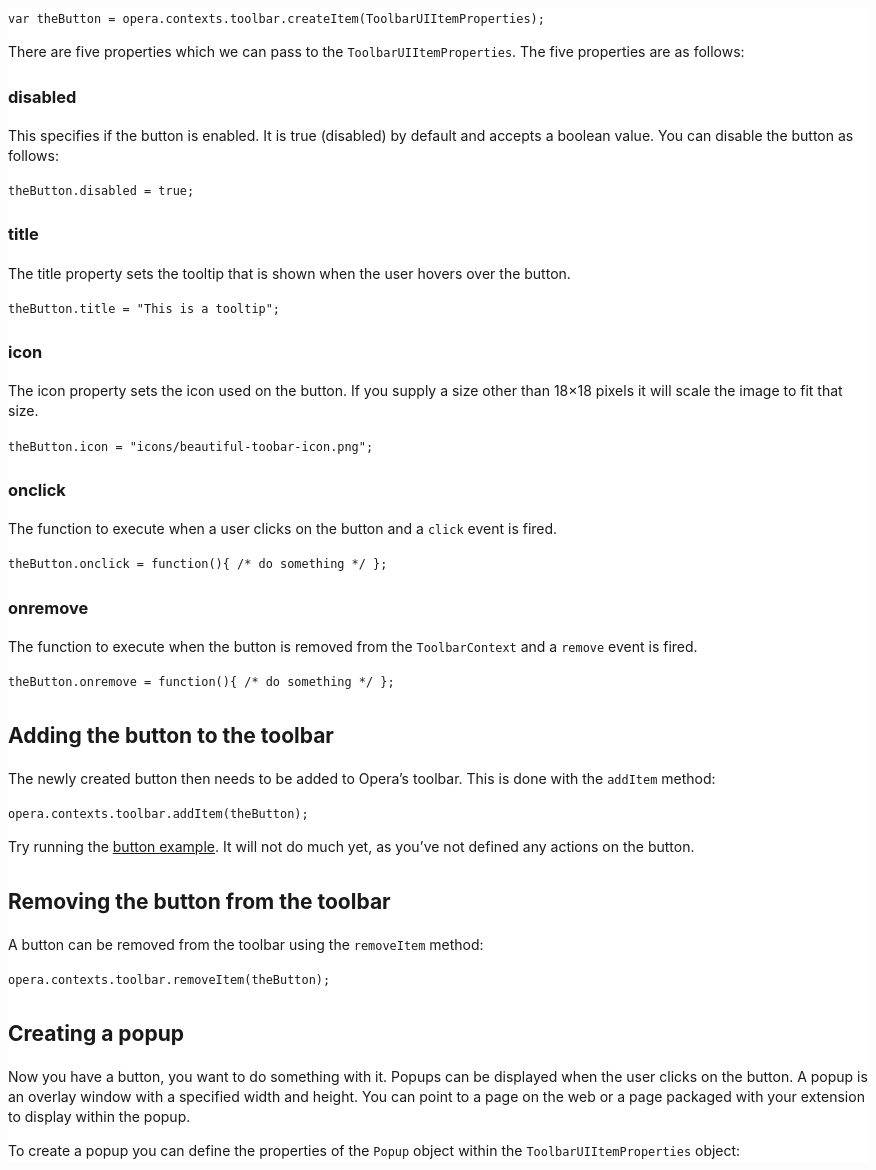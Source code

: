 <pre><code>var theButton = opera.contexts.toolbar.createItem(ToolbarUIItemProperties);</code></pre>

<p>There are five properties which we can pass to the <code>ToolbarUIItemProperties</code>. The five properties are as follows:</p>

<h3>disabled</h3>

<p>This specifies if the button is enabled. It is true (disabled) by default and accepts a boolean value. You can disable the button as follows:</p>

<pre><code>theButton.disabled = true;</code></pre>

<h3>title</h3>

<p>The title property sets the tooltip that is shown when the user hovers over the button.</p>

<pre><code>theButton.title = &quot;This is a tooltip&quot;;</code></pre>

<h3>icon</h3>

<p>The icon property sets the icon used on the button. If you supply a size other than 18×18 pixels it will scale the image to fit that size.</p>

<pre><code>theButton.icon = &quot;icons/beautiful-toobar-icon.png&quot;;</code></pre>

<h3>onclick</h3>

<p>The function to execute when a user clicks on the button and a <code>click</code> event is fired.</p>

<pre><code>theButton.onclick = function(){ /* do something */ };</code></pre>

<h3>onremove</h3>

<p>The function to execute when the button is removed from the <code>ToolbarContext</code> and a <code>remove</code> event is fired.</p>

<pre><code>theButton.onremove = function(){ /* do something */ };</code></pre>

<h2 id="adding_button">Adding the button to the toolbar</h2>

<p>The newly created button then needs to be added to Opera’s toolbar. This is done with the <code>addItem</code> method:</p>

<pre><code>opera.contexts.toolbar.addItem(theButton);</code></pre>

<p>Try running the <a href="example-button.oex">button example</a>. It will not do much yet, as you’ve not defined any actions on the button.</p>

<h2 id="remove_button">Removing the button from the toolbar</h2>

<p>A button can be removed from the toolbar using the <code>removeItem</code> method:</p>

<pre><code>opera.contexts.toolbar.removeItem(theButton);</code></pre>

<h2 id="create_popup">Creating a popup</h2>

<p>Now you have a button, you want to do something with it. Popups can be displayed when the user clicks on the button. A popup is an overlay window with a specified width and height. You can point to a page on the web or a page packaged with your extension to display within the popup.</p>

<p>To create a popup you can define the properties of the <code>Popup</code> object within the <code>ToolbarUIItemProperties</code> object:</p>
